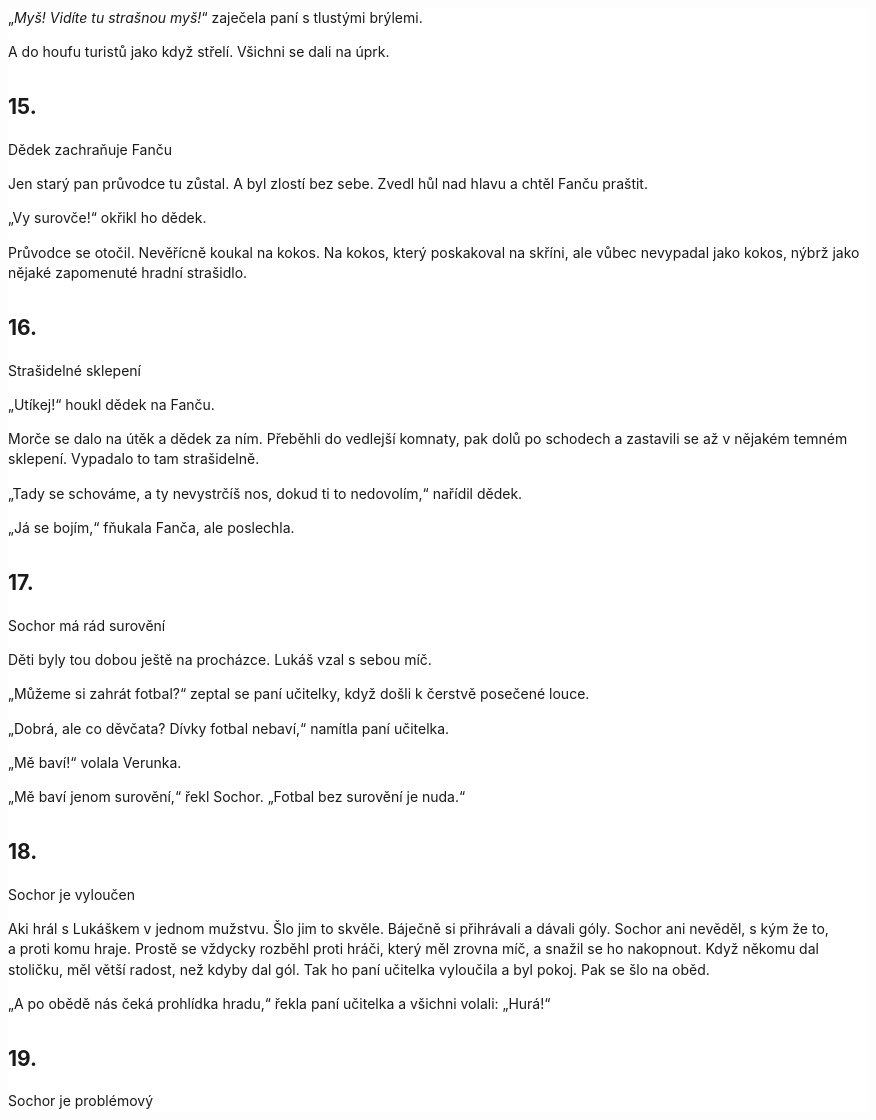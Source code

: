 „_Myš! Vidíte tu strašnou myš!_“ zaječela paní s tlustými brýlemi.

A do houfu turistů jako když střelí. Všichni se dali na úprk.

## 15.  
Dědek zachraňuje Fanču

  

Jen starý pan průvodce tu zůstal. A byl zlostí bez sebe. Zvedl hůl nad hlavu a chtěl Fanču praštit.

„Vy surovče!“ okřikl ho dědek.

Průvodce se otočil. Nevěřícně koukal na kokos. Na kokos, který poskakoval na skříni, ale vůbec nevypadal jako kokos, nýbrž jako nějaké zapomenuté hradní strašidlo.

## 16.  
Strašidelné sklepení

  

„Utíkej!“ houkl dědek na Fanču.

Morče se dalo na útěk a dědek za ním. Přeběhli do vedlejší komnaty, pak dolů po schodech a zastavili se až v nějakém temném sklepení. Vypadalo to tam strašidelně.

„Tady se schováme, a ty nevystrčíš nos, dokud ti to nedovolím,“ nařídil dědek.

„Já se bojím,“ fňukala Fanča, ale poslechla.

## 17.  
Sochor má rád surovění

  

Děti byly tou dobou ještě na procházce. Lukáš vzal s sebou míč.

„Můžeme si zahrát fotbal?“ zeptal se paní učitelky, když došli k čerstvě posečené louce.

„Dobrá, ale co děvčata? Dívky fotbal nebaví,“ namítla paní učitelka.

„Mě baví!“ volala Verunka.

„Mě baví jenom surovění,“ řekl Sochor. „Fotbal bez surovění je nuda.“

## 18.  
Sochor je vyloučen

  

Aki hrál s Lukáškem v jednom mužstvu. Šlo jim to skvěle. Báječně si přihrávali a dávali góly. Sochor ani nevěděl, s kým že to, a proti komu hraje. Prostě se vždycky rozběhl proti hráči, který měl zrovna míč, a snažil se ho nakopnout. Když někomu dal stoličku, měl větší radost, než kdyby dal gól. Tak ho paní učitelka vyloučila a byl pokoj. Pak se šlo na oběd.

„A po obědě nás čeká prohlídka hradu,“ řekla paní učitelka a všichni volali: „Hurá!“

## 19.  
Sochor je problémový
